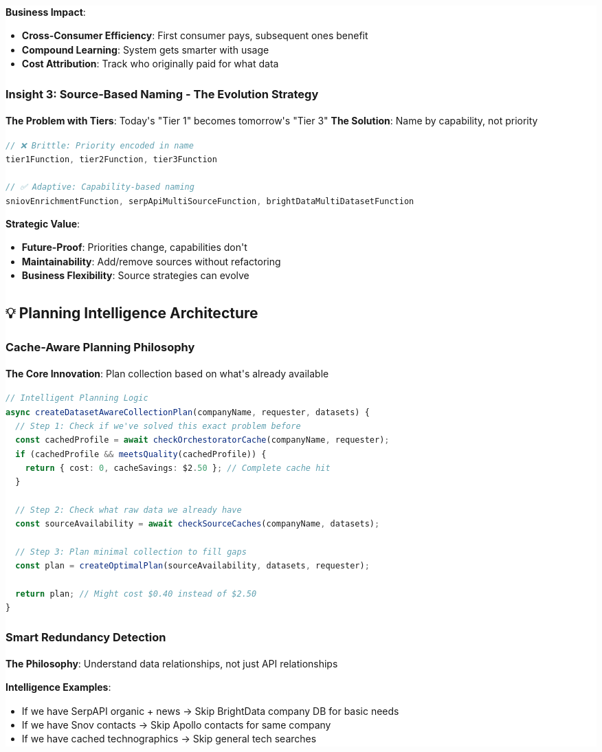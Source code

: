 **Business Impact**:
- **Cross-Consumer Efficiency**: First consumer pays, subsequent ones benefit
- **Compound Learning**: System gets smarter with usage
- **Cost Attribution**: Track who originally paid for what data

### **Insight 3: Source-Based Naming - The Evolution Strategy**

**The Problem with Tiers**: Today's "Tier 1" becomes tomorrow's "Tier 3"
**The Solution**: Name by capability, not priority

```typescript
// ❌ Brittle: Priority encoded in name
tier1Function, tier2Function, tier3Function

// ✅ Adaptive: Capability-based naming
sniovEnrichmentFunction, serpApiMultiSourceFunction, brightDataMultiDatasetFunction
```

**Strategic Value**:
- **Future-Proof**: Priorities change, capabilities don't
- **Maintainability**: Add/remove sources without refactoring
- **Business Flexibility**: Source strategies can evolve

## 💡 Planning Intelligence Architecture

### **Cache-Aware Planning Philosophy**

**The Core Innovation**: Plan collection based on what's already available

```typescript
// Intelligent Planning Logic
async createDatasetAwareCollectionPlan(companyName, requester, datasets) {
  // Step 1: Check if we've solved this exact problem before
  const cachedProfile = await checkOrchestoratorCache(companyName, requester);
  if (cachedProfile && meetsQuality(cachedProfile)) {
    return { cost: 0, cacheSavings: $2.50 }; // Complete cache hit
  }

  // Step 2: Check what raw data we already have
  const sourceAvailability = await checkSourceCaches(companyName, datasets);
  
  // Step 3: Plan minimal collection to fill gaps
  const plan = createOptimalPlan(sourceAvailability, datasets, requester);
  
  return plan; // Might cost $0.40 instead of $2.50
}
```

### **Smart Redundancy Detection**

**The Philosophy**: Understand data relationships, not just API relationships

**Intelligence Examples**:
- If we have SerpAPI organic + news → Skip BrightData company DB for basic needs
- If we have Snov contacts → Skip Apollo contacts for same company  
- If we have cached technographics → Skip general tech searches
